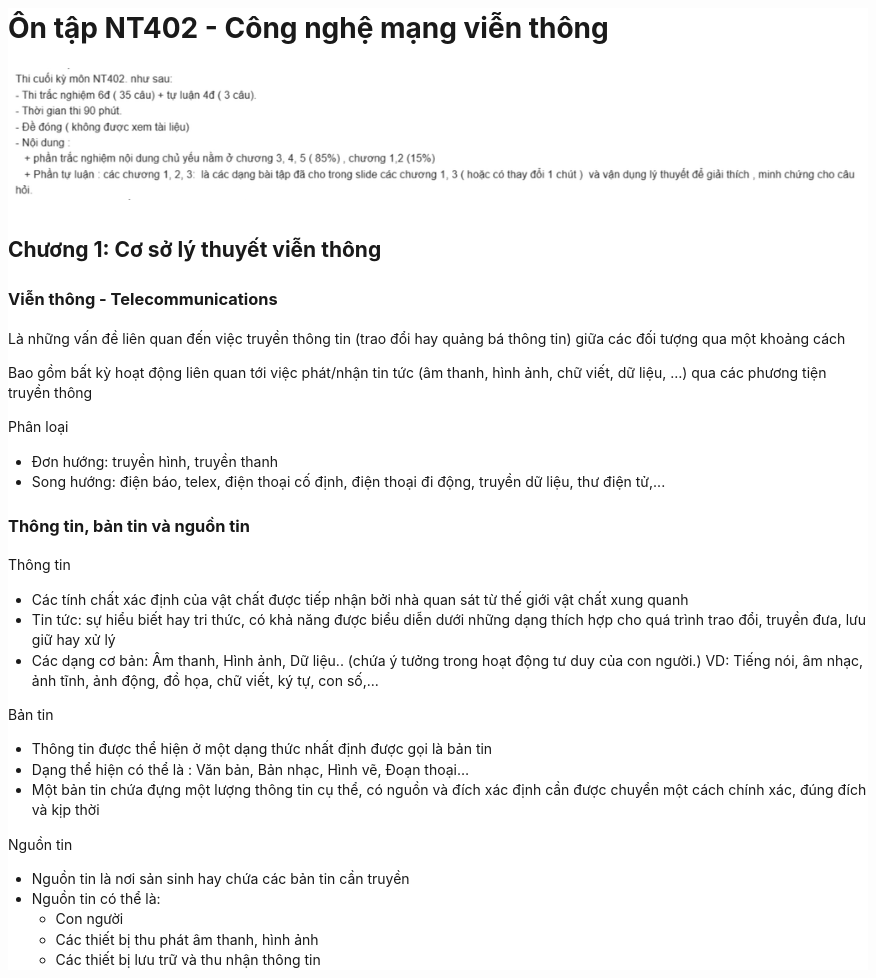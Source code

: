 # Ôn tập NT402 - Công nghệ mạng viễn thông

![](../img/Pasted%20image%2020240622011051.png)

## Chương 1: Cơ sở lý thuyết viễn thông

### Viễn thông - Telecommunications

Là những vấn đề liên quan đến việc truyền thông tin (trao đổi hay quảng bá thông tin) giữa các đối tượng qua một khoảng cách

Bao gồm bất kỳ hoạt động liên quan tới việc phát/nhận tin tức (âm thanh, hình ảnh, chữ viết, dữ liệu, …) qua các phương tiện truyền thông

Phân loại

- Đơn hướng: truyền hình, truyền thanh
- Song hướng: điện báo, telex, điện thoại cố định, điện thoại đi động, truyền dữ liệu, thư điện tử,...

### Thông tin, bản tin và nguồn tin

Thông tin

- Các tính chất xác định của vật chất được tiếp nhận bởi nhà quan sát từ thế giới vật chất xung quanh
- Tin tức: sự hiểu biết hay tri thức, có khả năng được biểu diễn dưới những dạng thích hợp cho quá trình trao đổi, truyền đưa, lưu giữ hay xử lý
- Các dạng cơ bản: Âm thanh, Hình ảnh, Dữ liệu.. (chứa ý tưởng trong hoạt động tư duy của con người.) VD: Tiếng nói, âm nhạc, ảnh tĩnh, ảnh động, đồ họa, chữ viết, ký tự, con số,...

Bản tin

- Thông tin được thể hiện ở một dạng thức nhất định được gọi là bản tin
- Dạng thể hiện có thể là : Văn bản, Bản nhạc, Hình vẽ, Đoạn thoại…
- Một bản tin chứa đựng một lượng thông tin cụ thể, có nguồn và đích xác định cần được chuyển một cách chính xác, đúng đích và kịp thời

Nguồn tin

-  Nguồn tin là nơi sản sinh hay chứa các bản tin cần truyền
- Nguồn tin có thể là: 
	- Con người 
	- Các thiết bị thu phát âm thanh, hình ảnh
	- Các thiết bị lưu trữ và thu nhận thông tin
